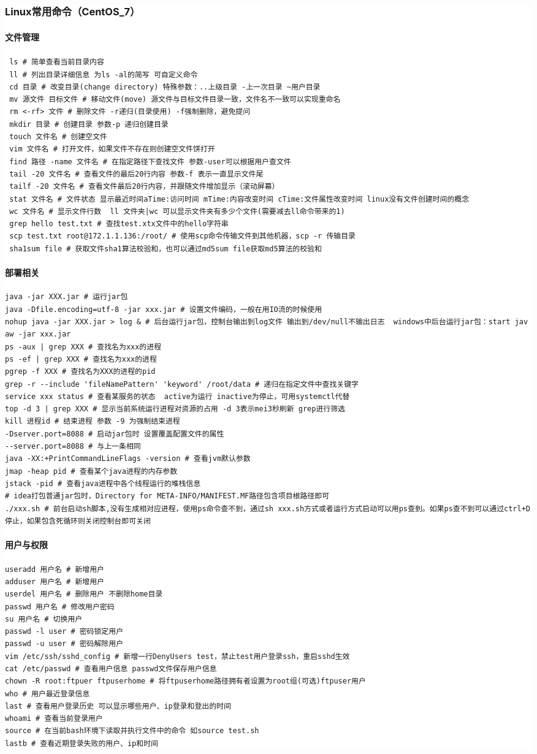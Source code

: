 ### Linux常用命令（CentOS_7）

#### 文件管理

```shell
 ls # 简单查看当前目录内容
 ll # 列出目录详细信息 为ls -al的简写 可自定义命令
 cd 目录 # 改变目录(change directory) 特殊参数：..上级目录 -上一次目录 ~用户目录
 mv 源文件 目标文件 # 移动文件(move) 源文件与目标文件目录一致，文件名不一致可以实现重命名
 rm <-rf> 文件 # 删除文件 -r递归(目录使用) -f强制删除，避免提问
 mkdir 目录 # 创建目录 参数-p 递归创建目录
 touch 文件名 # 创建空文件
 vim 文件名 # 打开文件，如果文件不存在则创建空文件饼打开
 find 路径 -name 文件名 # 在指定路径下查找文件 参数-user可以根据用户查文件
 tail -20 文件名 # 查看文件的最后20行内容 参数-f 表示一直显示文件尾
 tailf -20 文件名 # 查看文件最后20行内容，并跟随文件增加显示（滚动屏幕）
 stat 文件名 # 文件状态 显示最近时间aTime:访问时间 mTime:内容改变时间 cTime:文件属性改变时间 linux没有文件创建时间的概念
 wc 文件名 # 显示文件行数  ll 文件夹|wc 可以显示文件夹有多少个文件(需要减去ll命令带来的1)
 grep hello test.txt # 查找test.xtx文件中的hello字符串
 scp test.txt root@172.1.1.136:/root/ # 使用scp命令传输文件到其他机器，scp -r 传输目录
 sha1sum file # 获取文件sha1算法校验和，也可以通过md5sum file获取md5算法的校验和
```

#### 部署相关

```shell
java -jar XXX.jar # 运行jar包
java -Dfile.encoding=utf-8 -jar xxx.jar # 设置文件编码，一般在用IO流的时候使用
nohup java -jar XXX.jar > log & # 后台运行jar包，控制台输出到log文件 输出到/dev/null不输出日志  windows中后台运行jar包：start javaw -jar xxx.jar
ps -aux | grep XXX # 查找名为xxx的进程
ps -ef | grep XXX # 查找名为xxx的进程
pgrep -f XXX # 查找名为XXX的进程的pid
grep -r --include 'fileNamePattern' 'keyword' /root/data # 递归在指定文件中查找关键字
service xxx status # 查看某服务的状态  active为运行 inactive为停止，可用systemctl代替
top -d 3 | grep XXX # 显示当前系统运行进程对资源的占用 -d 3表示mei3秒刷新 grep进行筛选
kill 进程id # 结束进程 参数 -9 为强制结束进程
-Dserver.port=8088 # 启动jar包时 设置覆盖配置文件的属性
--server.port=8088 # 与上一条相同
java -XX:+PrintCommandLineFlags -version # 查看jvm默认参数
jmap -heap pid # 查看某个java进程的内存参数
jstack -pid # 查看java进程中各个线程运行的堆栈信息
# idea打包普通jar包时，Directory for META-INFO/MANIFEST.MF路径包含项目根路径即可
./xxx.sh # 前台启动sh脚本,没有生成相对应进程，使用ps命令查不到，通过sh xxx.sh方式或者运行方式启动可以用ps查到。如果ps查不到可以通过ctrl+D停止，如果包含死循环则关闭控制台即可关闭
```

#### 用户与权限

```shell
useradd 用户名 # 新增用户
adduser 用户名 # 新增用户
userdel 用户名 # 删除用户 不删除home目录
passwd 用户名 # 修改用户密码
su 用户名 # 切换用户
passwd -l user # 密码锁定用户
passwd -u user # 密码解除用户
vim /etc/ssh/sshd_config # 新增一行DenyUsers test，禁止test用户登录ssh，重启sshd生效
cat /etc/passwd # 查看用户信息 passwd文件保存用户信息
chown -R root:ftpuer ftpuserhome # 将ftpuserhome路径拥有者设置为root组(可选)ftpuser用户
who # 用户最近登录信息
last # 查看用户登录历史 可以显示哪些用户、ip登录和登出的时间
whoami # 查看当前登录用户
source # 在当前bash环境下读取并执行文件中的命令 如source test.sh
lastb # 查看近期登录失败的用户、ip和时间
```